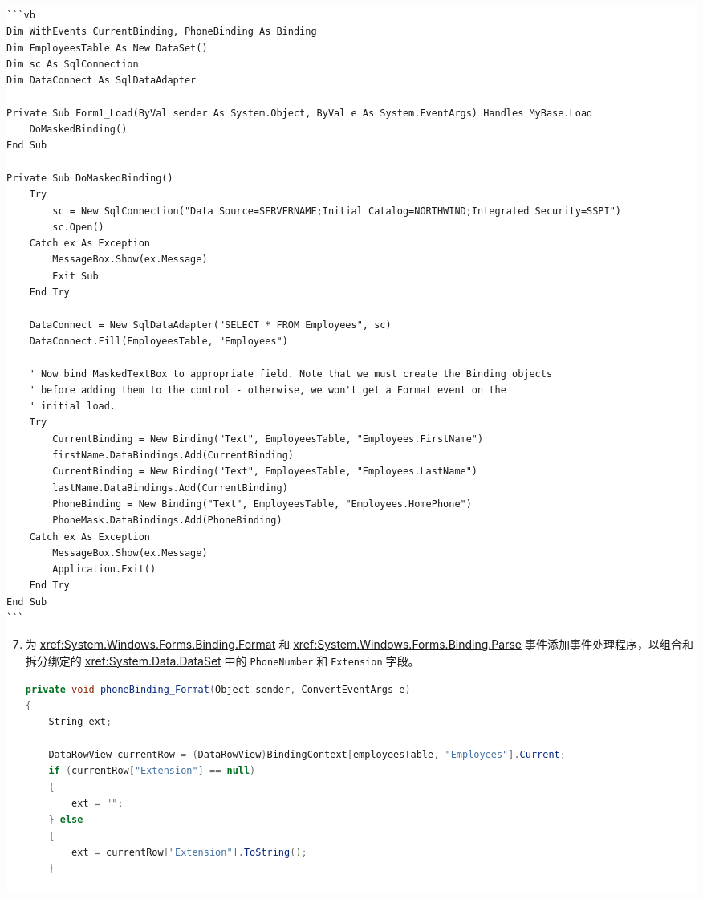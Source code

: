     ```vb  
    Dim WithEvents CurrentBinding, PhoneBinding As Binding  
    Dim EmployeesTable As New DataSet()  
    Dim sc As SqlConnection  
    Dim DataConnect As SqlDataAdapter  
  
    Private Sub Form1_Load(ByVal sender As System.Object, ByVal e As System.EventArgs) Handles MyBase.Load  
        DoMaskedBinding()  
    End Sub  
  
    Private Sub DoMaskedBinding()  
        Try  
            sc = New SqlConnection("Data Source=SERVERNAME;Initial Catalog=NORTHWIND;Integrated Security=SSPI")  
            sc.Open()  
        Catch ex As Exception  
            MessageBox.Show(ex.Message)  
            Exit Sub  
        End Try  
  
        DataConnect = New SqlDataAdapter("SELECT * FROM Employees", sc)  
        DataConnect.Fill(EmployeesTable, "Employees")  
  
        ' Now bind MaskedTextBox to appropriate field. Note that we must create the Binding objects  
        ' before adding them to the control - otherwise, we won't get a Format event on the   
        ' initial load.  
        Try  
            CurrentBinding = New Binding("Text", EmployeesTable, "Employees.FirstName")  
            firstName.DataBindings.Add(CurrentBinding)  
            CurrentBinding = New Binding("Text", EmployeesTable, "Employees.LastName")  
            lastName.DataBindings.Add(CurrentBinding)  
            PhoneBinding = New Binding("Text", EmployeesTable, "Employees.HomePhone")  
            PhoneMask.DataBindings.Add(PhoneBinding)  
        Catch ex As Exception  
            MessageBox.Show(ex.Message)  
            Application.Exit()  
        End Try  
    End Sub  
    ```  
  
7.  为 <xref:System.Windows.Forms.Binding.Format> 和 <xref:System.Windows.Forms.Binding.Parse> 事件添加事件处理程序，以组合和拆分绑定的 <xref:System.Data.DataSet> 中的 `PhoneNumber` 和 `Extension` 字段。  
  
    ```csharp  
    private void phoneBinding_Format(Object sender, ConvertEventArgs e)  
    {  
        String ext;  
  
        DataRowView currentRow = (DataRowView)BindingContext[employeesTable, "Employees"].Current;  
        if (currentRow["Extension"] == null)   
        {  
            ext = "";  
        } else   
        {  
            ext = currentRow["Extension"].ToString();  
        }  
  